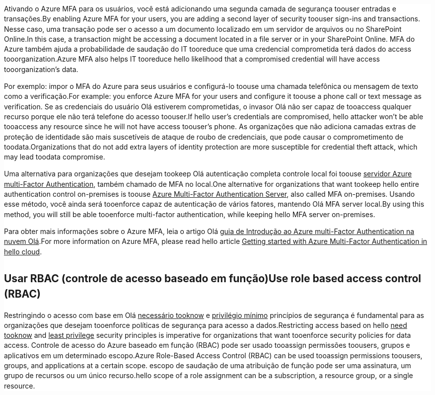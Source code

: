 <span data-ttu-id="9a71e-157">Ativando o Azure MFA para os usuários, você está adicionando uma segunda camada de segurança toouser entradas e transações.</span><span class="sxs-lookup"><span data-stu-id="9a71e-157">By enabling Azure MFA for your users, you are adding a second layer of security toouser sign-ins and transactions.</span></span> <span data-ttu-id="9a71e-158">Nesse caso, uma transação pode ser o acesso a um documento localizado em um servidor de arquivos ou no SharePoint Online.</span><span class="sxs-lookup"><span data-stu-id="9a71e-158">In this case, a transaction might be accessing a document located in a file server or in your SharePoint Online.</span></span> <span data-ttu-id="9a71e-159">MFA do Azure também ajuda a probabilidade de saudação do IT tooreduce que uma credencial comprometida terá dados do access tooorganization.</span><span class="sxs-lookup"><span data-stu-id="9a71e-159">Azure MFA also helps IT tooreduce hello likelihood that a compromised credential will have access tooorganization’s data.</span></span>

<span data-ttu-id="9a71e-160">Por exemplo: impor o MFA do Azure para seus usuários e configurá-lo toouse uma chamada telefônica ou mensagem de texto como a verificação.</span><span class="sxs-lookup"><span data-stu-id="9a71e-160">For example: you enforce Azure MFA for your users and configure it toouse a phone call or text message as verification.</span></span> <span data-ttu-id="9a71e-161">Se as credenciais do usuário Olá estiverem comprometidas, o invasor Olá não ser capaz de tooaccess qualquer recurso porque ele não terá telefone do acesso toouser.</span><span class="sxs-lookup"><span data-stu-id="9a71e-161">If hello user’s credentials are compromised, hello attacker won’t be able tooaccess any resource since he will not have access toouser’s phone.</span></span> <span data-ttu-id="9a71e-162">As organizações que não adiciona camadas extras de proteção de identidade são mais suscetíveis de ataque de roubo de credenciais, que pode causar o comprometimento de toodata.</span><span class="sxs-lookup"><span data-stu-id="9a71e-162">Organizations that do not add extra layers of identity protection are more susceptible for credential theft attack, which may lead toodata compromise.</span></span>

<span data-ttu-id="9a71e-163">Uma alternativa para organizações que desejam tookeep Olá autenticação completa controle local foi toouse [servidor Azure multi-Factor Authentication](../multi-factor-authentication/multi-factor-authentication-get-started-server.md), também chamado de MFA no local.</span><span class="sxs-lookup"><span data-stu-id="9a71e-163">One alternative for organizations that want tookeep hello entire authentication control on-premises is toouse [Azure Multi-Factor Authentication Server](../multi-factor-authentication/multi-factor-authentication-get-started-server.md), also called MFA on-premises.</span></span> <span data-ttu-id="9a71e-164">Usando esse método, você ainda será tooenforce capaz de autenticação de vários fatores, mantendo Olá MFA server local.</span><span class="sxs-lookup"><span data-stu-id="9a71e-164">By using this method, you will still be able tooenforce multi-factor authentication, while keeping hello MFA server on-premises.</span></span>

<span data-ttu-id="9a71e-165">Para obter mais informações sobre o Azure MFA, leia o artigo Olá [guia de Introdução ao Azure multi-Factor Authentication na nuvem Olá](../multi-factor-authentication/multi-factor-authentication-get-started-cloud.md).</span><span class="sxs-lookup"><span data-stu-id="9a71e-165">For more information on Azure MFA, please read hello article [Getting started with Azure Multi-Factor Authentication in hello cloud](../multi-factor-authentication/multi-factor-authentication-get-started-cloud.md).</span></span>

## <a name="use-role-based-access-control-rbac"></a><span data-ttu-id="9a71e-166">Usar RBAC (controle de acesso baseado em função)</span><span class="sxs-lookup"><span data-stu-id="9a71e-166">Use role based access control (RBAC)</span></span>
<span data-ttu-id="9a71e-167">Restringindo o acesso com base em Olá [necessário tooknow](https://en.wikipedia.org/wiki/Need_to_know) e [privilégio mínimo](https://en.wikipedia.org/wiki/Principle_of_least_privilege) princípios de segurança é fundamental para as organizações que desejam tooenforce políticas de segurança para acesso a dados.</span><span class="sxs-lookup"><span data-stu-id="9a71e-167">Restricting access based on hello [need tooknow](https://en.wikipedia.org/wiki/Need_to_know) and [least privilege](https://en.wikipedia.org/wiki/Principle_of_least_privilege) security principles is imperative for organizations that want tooenforce security policies for data access.</span></span> <span data-ttu-id="9a71e-168">Controle de acesso do Azure baseado em função (RBAC) pode ser usado tooassign permissões toousers, grupos e aplicativos em um determinado escopo.</span><span class="sxs-lookup"><span data-stu-id="9a71e-168">Azure Role-Based Access Control (RBAC) can be used tooassign permissions toousers, groups, and applications at a certain scope.</span></span> <span data-ttu-id="9a71e-169">escopo de saudação de uma atribuição de função pode ser uma assinatura, um grupo de recursos ou um único recurso.</span><span class="sxs-lookup"><span data-stu-id="9a71e-169">hello scope of a role assignment can be a subscription, a resource group, or a single resource.</span></span>
